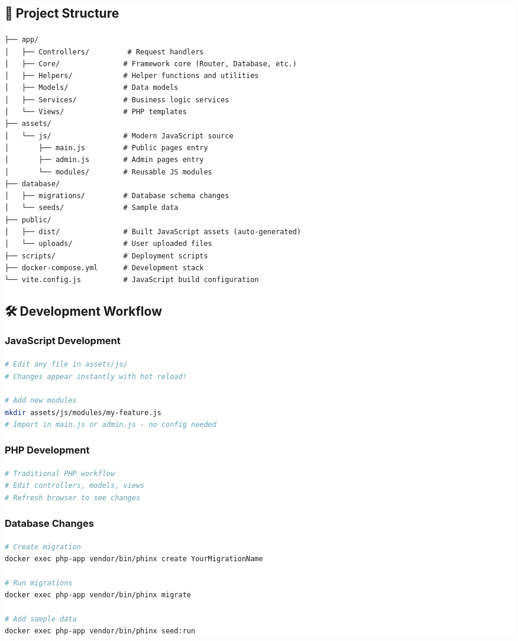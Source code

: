## 📁 Project Structure

```
├── app/
│   ├── Controllers/         # Request handlers
│   ├── Core/               # Framework core (Router, Database, etc.)
│   ├── Helpers/            # Helper functions and utilities
│   ├── Models/             # Data models
│   ├── Services/           # Business logic services
│   └── Views/              # PHP templates
├── assets/
│   └── js/                 # Modern JavaScript source
│       ├── main.js         # Public pages entry
│       ├── admin.js        # Admin pages entry
│       └── modules/        # Reusable JS modules
├── database/
│   ├── migrations/         # Database schema changes
│   └── seeds/              # Sample data
├── public/
│   ├── dist/               # Built JavaScript assets (auto-generated)
│   └── uploads/            # User uploaded files
├── scripts/                # Deployment scripts
├── docker-compose.yml      # Development stack
└── vite.config.js          # JavaScript build configuration
```

## 🛠️ Development Workflow

### **JavaScript Development**
```bash
# Edit any file in assets/js/
# Changes appear instantly with hot reload!

# Add new modules
mkdir assets/js/modules/my-feature.js
# Import in main.js or admin.js - no config needed
```

### **PHP Development**
```bash
# Traditional PHP workflow
# Edit controllers, models, views
# Refresh browser to see changes
```

### **Database Changes**
```bash
# Create migration
docker exec php-app vendor/bin/phinx create YourMigrationName

# Run migrations
docker exec php-app vendor/bin/phinx migrate

# Add sample data
docker exec php-app vendor/bin/phinx seed:run
```
